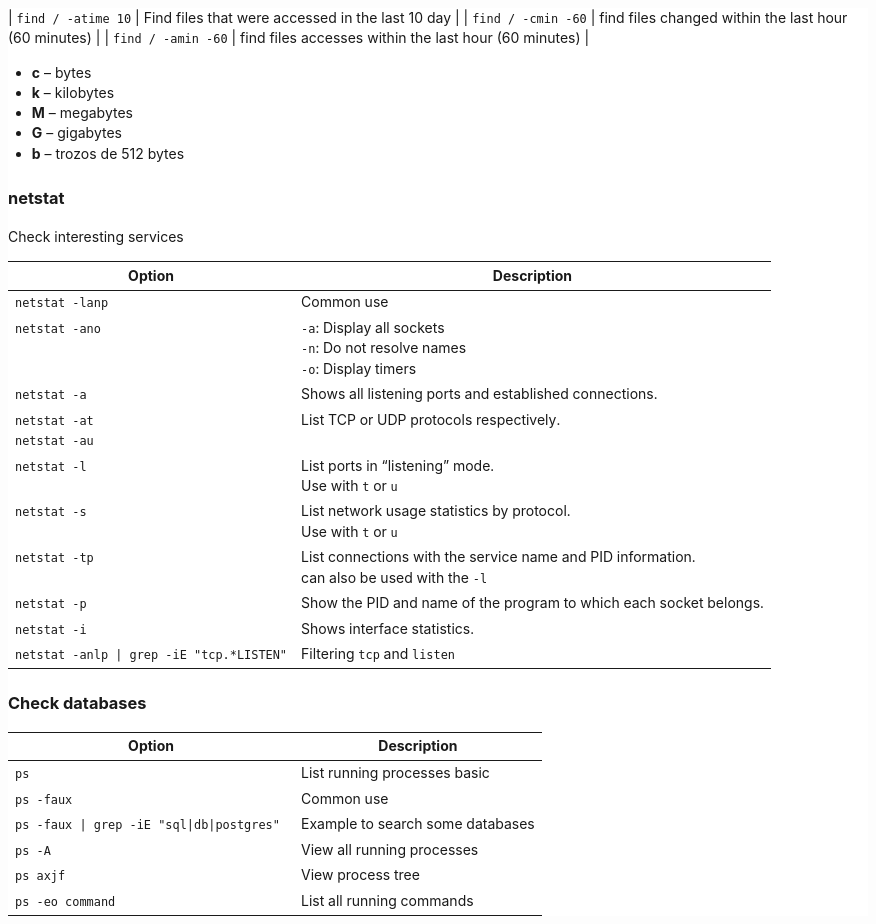| `find / -atime 10`                                                                                                                                            | Find files that were accessed in the last 10 day       |
| `find / -cmin -60`                                                                                                                                            | find files changed within the last hour (60 minutes)   |
| `find / -amin -60`                                                                                                                                            | find files accesses within the last hour (60 minutes)  |

- **c** – bytes
- **k** – kilobytes
- **M** – megabytes
- **G** – gigabytes
- **b** – trozos de 512 bytes

</div></div>

### 
<div class="transclusion internal-embed is-loaded"><div class="markdown-embed">

<div class="markdown-embed-title">

### netstat

</div>


Check interesting services

| Option                                    | Description                                                                                   |
| ----------------------------------------- | --------------------------------------------------------------------------------------------- |
| `netstat -lanp`                           | Common use                                                                                    |
| `netstat -ano`                            | `-a`: Display all sockets<br>`-n`: Do not resolve names<br>`-o`: Display timers               |
| `netstat -a`                              | Shows all listening ports and established connections.                                        |
| `netstat -at` <br>`netstat -au`           | List TCP or UDP protocols respectively.                                                       |
| `netstat -l`                              | List ports in “listening” mode.<br>Use with `t` or `u`                                        |
| `netstat -s`                              | List network usage statistics by protocol.<br>Use with `t` or `u`                             |
| `netstat -tp`                             | List connections with the service name and PID information.<br>can also be used with the `-l` |
| `netstat -p`                              | Show the PID and name of the program to which each socket belongs.                            |
| `netstat -i`                              | Shows interface statistics.                                                                   |
| `netstat -anlp \| grep -iE "tcp.*LISTEN"` | Filtering `tcp`  and `listen`                                                                 |



</div></div>

### Check databases

<div class="transclusion internal-embed is-loaded"><div class="markdown-embed">




| Option                                      | Description                                       |
| ------------------------------------------- | ------------------------------------------------- |
| `ps`                                        | List running processes basic                      |
| `ps -faux`                                  | Common use                                        |
| `ps -faux \| grep -iE "sql\|db\|postgres" ` | Example to search some databases                  |
| `ps -A`                                     | View all running processes                        |
| `ps axjf`                                   | View process tree                                 |
| `ps -eo command`                            | List all running commands                         |